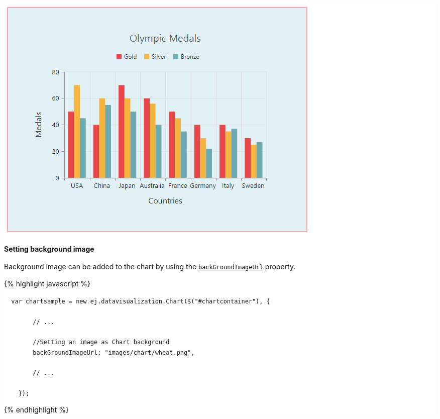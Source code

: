 ![Chart Margin](Appearance_images/Appearance_img6.png)

**Setting background image**

Background image can be added to the chart by using the [`backGroundImageUrl`](../api/ejchart#members:backgroundimageurl) property.

{% highlight javascript %}

      var chartsample = new ej.datavisualization.Chart($("#chartcontainer"), {
       
            // ...
            
            //Setting an image as Chart background 
            backGroundImageUrl: "images/chart/wheat.png",                
                      
            // ...

        });


{% endhighlight %} 
